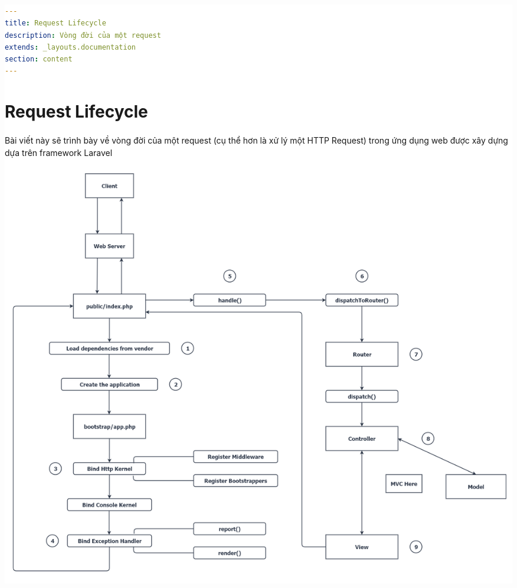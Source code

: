 ```yaml
---
title: Request Lifecycle
description: Vòng đời của một request
extends: _layouts.documentation
section: content
---
```


# Request Lifecycle

Bài viết này sẽ trình bày về vòng đời của một request (cụ thể hơn là xử lý một HTTP Request) trong ứng dụng web được xây dựng dựa trên framework Laravel

![laravel request lifecycle](/assets/images/request_lifecycle.png)
